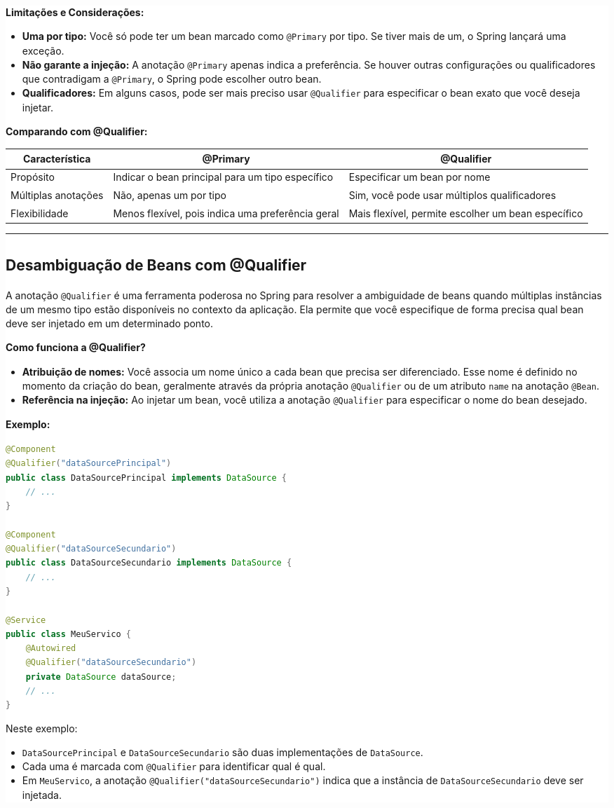 **Limitações e Considerações:**
* **Uma por tipo:** Você só pode ter um bean marcado como `@Primary` por tipo. Se tiver mais de um, o Spring lançará uma exceção.
* **Não garante a injeção:** A anotação `@Primary` apenas indica a preferência. Se houver outras configurações ou qualificadores que contradigam a `@Primary`, o Spring pode escolher outro bean.
* **Qualificadores:** Em alguns casos, pode ser mais preciso usar `@Qualifier` para especificar o bean exato que você deseja injetar.

**Comparando com @Qualifier:**

| Característica | @Primary | @Qualifier |
|---|---|---|
| Propósito | Indicar o bean principal para um tipo específico | Especificar um bean por nome |
| Múltiplas anotações | Não, apenas um por tipo | Sim, você pode usar múltiplos qualificadores |
| Flexibilidade | Menos flexível, pois indica uma preferência geral | Mais flexível, permite escolher um bean específico |

---
## Desambiguação de Beans com @Qualifier
A anotação `@Qualifier` é uma ferramenta poderosa no Spring para resolver a ambiguidade de beans quando múltiplas instâncias de um mesmo tipo estão disponíveis no contexto da aplicação. Ela permite que você especifique de forma precisa qual bean deve ser injetado em um determinado ponto.

**Como funciona a @Qualifier?**
* **Atribuição de nomes:** Você associa um nome único a cada bean que precisa ser diferenciado. Esse nome é definido no momento da criação do bean, geralmente através da própria anotação `@Qualifier` ou de um atributo `name` na anotação `@Bean`.
* **Referência na injeção:** Ao injetar um bean, você utiliza a anotação `@Qualifier` para especificar o nome do bean desejado.

**Exemplo:**
```java
@Component
@Qualifier("dataSourcePrincipal")
public class DataSourcePrincipal implements DataSource {
    // ...
}

@Component
@Qualifier("dataSourceSecundario")
public class DataSourceSecundario implements DataSource {
    // ...
}

@Service
public class MeuServico {
    @Autowired
    @Qualifier("dataSourceSecundario")
    private DataSource dataSource;
    // ...
}
```
Neste exemplo:
* `DataSourcePrincipal` e `DataSourceSecundario` são duas implementações de `DataSource`.
* Cada uma é marcada com `@Qualifier` para identificar qual é qual.
* Em `MeuServico`, a anotação `@Qualifier("dataSourceSecundario")` indica que a instância de `DataSourceSecundario` deve ser injetada.
